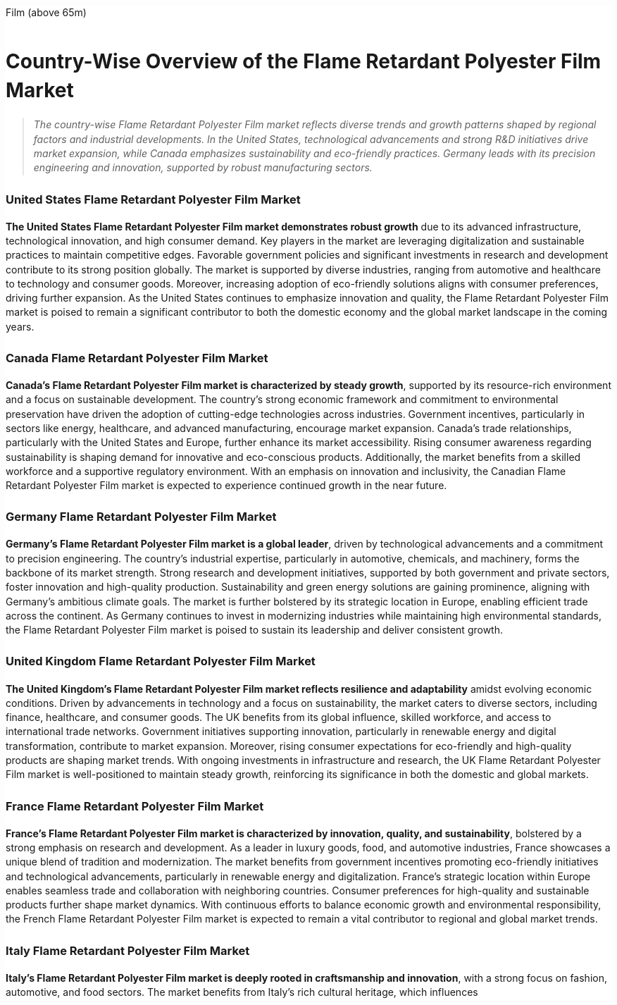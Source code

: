 Film (above 65m)</li></ul><h1><span class="">Country-Wise Overview of the Flame Retardant Polyester Film Market<br /></span></h1><blockquote><p><em><span class="">The country-wise Flame Retardant Polyester Film market reflects diverse trends and growth patterns shaped by regional factors and industrial developments. In the United States, technological advancements and strong R&amp;D initiatives drive market expansion, while Canada emphasizes sustainability and eco-friendly practices. Germany leads with its precision engineering and innovation, supported by robust manufacturing sectors.</span></em></p></blockquote><h3><strong>United States Flame Retardant Polyester Film Market</strong></h3><p><strong>The United States Flame Retardant Polyester Film market demonstrates robust growth</strong> due to its advanced infrastructure, technological innovation, and high consumer demand. Key players in the market are leveraging digitalization and sustainable practices to maintain competitive edges. Favorable government policies and significant investments in research and development contribute to its strong position globally. The market is supported by diverse industries, ranging from automotive and healthcare to technology and consumer goods. Moreover, increasing adoption of eco-friendly solutions aligns with consumer preferences, driving further expansion. As the United States continues to emphasize innovation and quality, the Flame Retardant Polyester Film market is poised to remain a significant contributor to both the domestic economy and the global market landscape in the coming years.</p><h3><strong>Canada Flame Retardant Polyester Film Market</strong></h3><p><strong>Canada&rsquo;s Flame Retardant Polyester Film market is characterized by steady growth</strong>, supported by its resource-rich environment and a focus on sustainable development. The country&rsquo;s strong economic framework and commitment to environmental preservation have driven the adoption of cutting-edge technologies across industries. Government incentives, particularly in sectors like energy, healthcare, and advanced manufacturing, encourage market expansion. Canada&rsquo;s trade relationships, particularly with the United States and Europe, further enhance its market accessibility. Rising consumer awareness regarding sustainability is shaping demand for innovative and eco-conscious products. Additionally, the market benefits from a skilled workforce and a supportive regulatory environment. With an emphasis on innovation and inclusivity, the Canadian Flame Retardant Polyester Film market is expected to experience continued growth in the near future.</p><h3><strong>Germany Flame Retardant Polyester Film Market</strong></h3><p><strong>Germany&rsquo;s Flame Retardant Polyester Film market is a global leader</strong>, driven by technological advancements and a commitment to precision engineering. The country&rsquo;s industrial expertise, particularly in automotive, chemicals, and machinery, forms the backbone of its market strength. Strong research and development initiatives, supported by both government and private sectors, foster innovation and high-quality production. Sustainability and green energy solutions are gaining prominence, aligning with Germany&rsquo;s ambitious climate goals. The market is further bolstered by its strategic location in Europe, enabling efficient trade across the continent. As Germany continues to invest in modernizing industries while maintaining high environmental standards, the Flame Retardant Polyester Film market is poised to sustain its leadership and deliver consistent growth.</p><h3><strong>United Kingdom Flame Retardant Polyester Film Market</strong></h3><p><strong>The United Kingdom&rsquo;s Flame Retardant Polyester Film market reflects resilience and adaptability</strong> amidst evolving economic conditions. Driven by advancements in technology and a focus on sustainability, the market caters to diverse sectors, including finance, healthcare, and consumer goods. The UK benefits from its global influence, skilled workforce, and access to international trade networks. Government initiatives supporting innovation, particularly in renewable energy and digital transformation, contribute to market expansion. Moreover, rising consumer expectations for eco-friendly and high-quality products are shaping market trends. With ongoing investments in infrastructure and research, the UK Flame Retardant Polyester Film market is well-positioned to maintain steady growth, reinforcing its significance in both the domestic and global markets.</p><h3><strong>France Flame Retardant Polyester Film Market</strong></h3><p><strong>France&rsquo;s Flame Retardant Polyester Film market is characterized by innovation, quality, and sustainability</strong>, bolstered by a strong emphasis on research and development. As a leader in luxury goods, food, and automotive industries, France showcases a unique blend of tradition and modernization. The market benefits from government incentives promoting eco-friendly initiatives and technological advancements, particularly in renewable energy and digitalization. France&rsquo;s strategic location within Europe enables seamless trade and collaboration with neighboring countries. Consumer preferences for high-quality and sustainable products further shape market dynamics. With continuous efforts to balance economic growth and environmental responsibility, the French Flame Retardant Polyester Film market is expected to remain a vital contributor to regional and global market trends.</p><h3><strong>Italy Flame Retardant Polyester Film Market</strong></h3><p><strong>Italy&rsquo;s Flame Retardant Polyester Film market is deeply rooted in craftsmanship and innovation</strong>, with a strong focus on fashion, automotive, and food sectors. The market benefits from Italy&rsquo;s rich cultural heritage, which influences